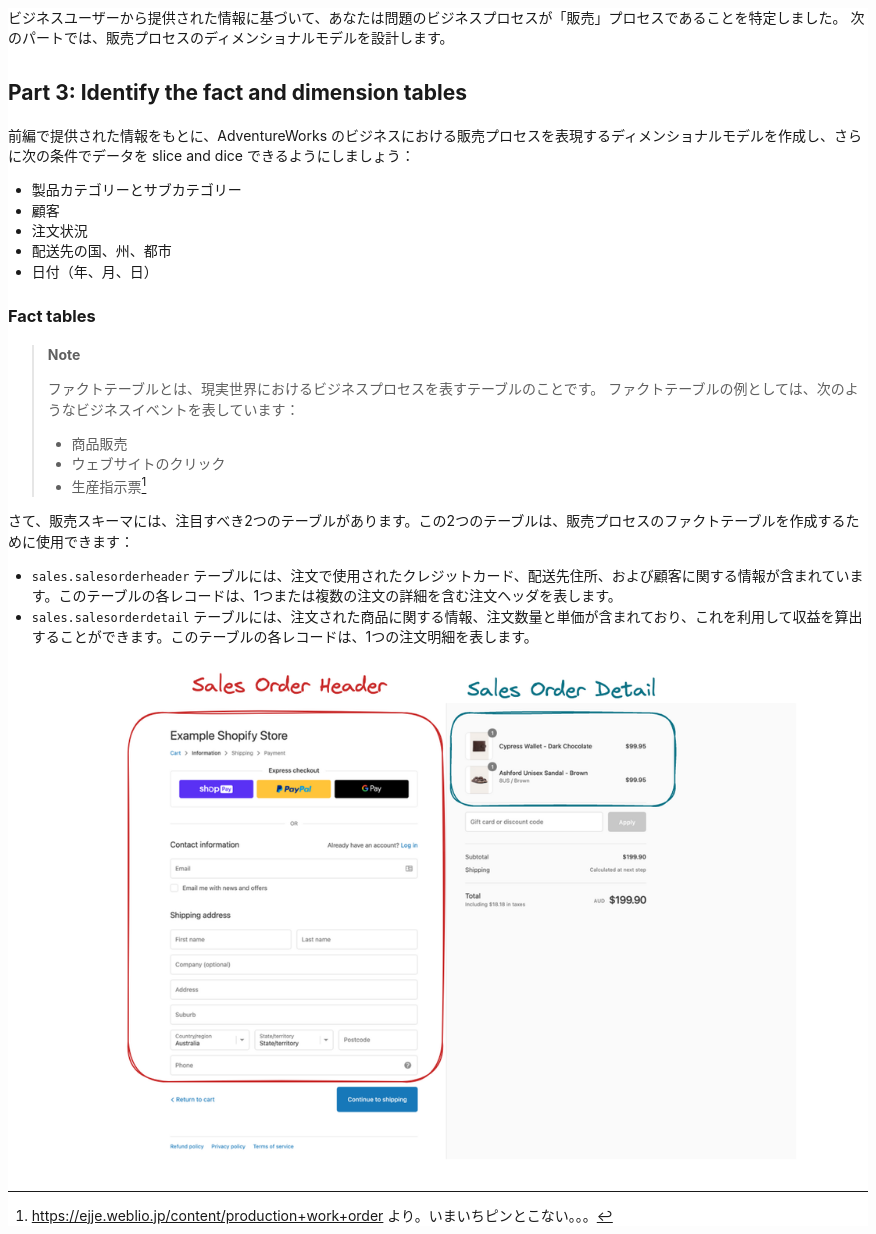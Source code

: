 ビジネスユーザーから提供された情報に基づいて、あなたは問題のビジネスプロセスが「販売」プロセスであることを特定しました。
次のパートでは、販売プロセスのディメンショナルモデルを設計します。

## Part 3: Identify the fact and dimension tables 

前編で提供された情報をもとに、AdventureWorks のビジネスにおける販売プロセスを表現するディメンショナルモデルを作成し、さらに次の条件でデータを slice and dice できるようにしましょう：

- 製品カテゴリーとサブカテゴリー
- 顧客
- 注文状況
- 配送先の国、州、都市
- 日付（年、月、日）

### Fact tables 

> **Note**
> 
> ファクトテーブルとは、現実世界におけるビジネスプロセスを表すテーブルのことです。
> ファクトテーブルの例としては、次のようなビジネスイベントを表しています：
> 
> - 商品販売
> - ウェブサイトのクリック
> - 生産指示票[^3]

[^3]: https://ejje.weblio.jp/content/production+work+order より。いまいちピンとこない。。。

さて、販売スキーマには、注目すべき2つのテーブルがあります。この2つのテーブルは、販売プロセスのファクトテーブルを作成するために使用できます：

- `sales.salesorderheader` テーブルには、注文で使用されたクレジットカード、配送先住所、および顧客に関する情報が含まれています。このテーブルの各レコードは、1つまたは複数の注文の詳細を含む注文ヘッダを表します。
- `sales.salesorderdetail` テーブルには、注文された商品に関する情報、注文数量と単価が含まれており、これを利用して収益を算出することができます。このテーブルの各レコードは、1つの注文明細を表します。

<img src="./img/sales-order-header-detail.png" width=800>


[^1]: DRYとは、"Don't Repeat Yourself "の略で、ソフトウェア開発の原則の1つです。この原則に従うと、繰り返しのパターンや重複するコードやロジックを減らし、モジュール化された参照可能なコードにすることを目指すことになります。
[^2]: ここでは PostgreSQL を使用します
[^4]: Efemeral はテーブル/ビューを作成するものでなく、CTE を定義するものなので、選択しない
[^5]: 今回の手順ではパブリックにしていますが、公開範囲を限定することはできます。 https://dbdocs.io/docs/password-protection
